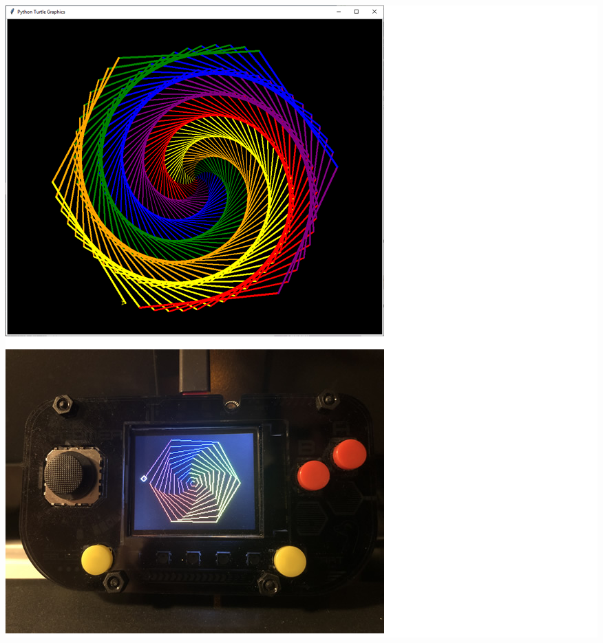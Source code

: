 [![Turtle](../assets/06252019/62519turtlebg.png)](https://youtu.be/OmkahOOu0Po)

[![Turtle](../assets/06252019/62519turtle01.jpg)](https://youtu.be/jYSM6apP3vY)
